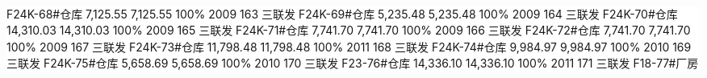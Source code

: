 F24K-68#仓库
7,125.55
7,125.55
100%
2009
163
三联发
F24K-69#仓库
5,235.48
5,235.48
100%
2009
164
三联发
F24K-70#仓库
14,310.03
14,310.03
100%
2009
165
三联发
F24K-71#仓库
7,741.70
7,741.70
100%
2009
166
三联发
F24K-72#仓库
7,741.70
7,741.70
100%
2009
167
三联发
F24K-73#仓库
11,798.48
11,798.48
100%
2011
168
三联发
F24K-74#仓库
9,984.97
9,984.97
100%
2010
169
三联发
F24K-75#仓库
5,658.69
5,658.69
100%
2010
170
三联发
F23-76#仓库
14,336.10
14,336.10
100%
2011
171
三联发
F18-77#厂房